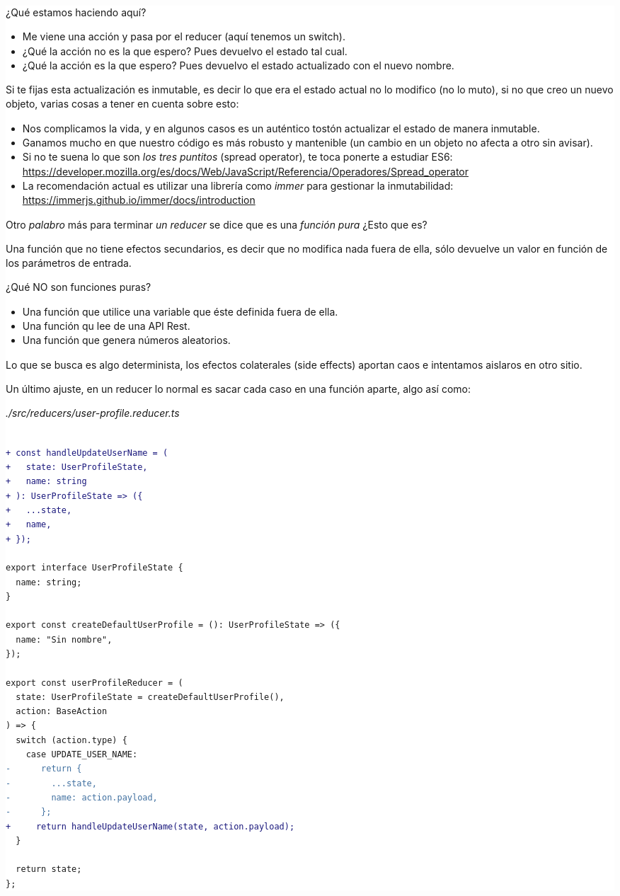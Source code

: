¿Qué estamos haciendo aquí?

- Me viene una acción y pasa por el reducer (aquí tenemos un switch).
- ¿Qué la acción no es la que espero? Pues devuelvo el estado tal cual.
- ¿Qué la acción es la que espero? Pues devuelvo el estado actualizado con el nuevo nombre.

Si te fijas esta actualización es inmutable, es decir lo que era el estado actual no lo modifico (no lo muto), si no que creo un nuevo objeto, varias cosas a tener en cuenta sobre esto:

- Nos complicamos la vida, y en algunos casos es un auténtico tostón actualizar el estado de manera inmutable.
- Ganamos mucho en que nuestro código es más robusto y mantenible (un cambio en un objeto no afecta a otro sin avisar).
- Si no te suena lo que son _los tres puntitos_ (spread operator), te toca ponerte a estudiar ES6: https://developer.mozilla.org/es/docs/Web/JavaScript/Referencia/Operadores/Spread_operator
- La recomendación actual es utilizar una librería como _immer_ para gestionar la inmutabilidad: https://immerjs.github.io/immer/docs/introduction

Otro _palabro_ más para terminar _un reducer_ se dice que es una _función pura_ ¿Esto que es?

Una función que no tiene efectos secundarios, es decir que no modifica nada fuera de ella, sólo devuelve un valor en función de los parámetros de entrada.

¿Qué NO son funciones puras?

- Una función que utilice una variable que éste definida fuera de ella.
- Una función qu lee de una API Rest.
- Una función que genera números aleatorios.

Lo que se busca es algo determinista, los efectos colaterales (side effects) aportan caos e intentamos aislaros en otro sitio.

Un último ajuste, en un reducer lo normal es sacar cada caso en una función aparte, algo así como:

_./src/reducers/user-profile.reducer.ts_

```diff

+ const handleUpdateUserName = (
+   state: UserProfileState,
+   name: string
+ ): UserProfileState => ({
+   ...state,
+   name,
+ });

export interface UserProfileState {
  name: string;
}

export const createDefaultUserProfile = (): UserProfileState => ({
  name: "Sin nombre",
});

export const userProfileReducer = (
  state: UserProfileState = createDefaultUserProfile(),
  action: BaseAction
) => {
  switch (action.type) {
    case UPDATE_USER_NAME:
-      return {
-        ...state,
-        name: action.payload,
-      };
+     return handleUpdateUserName(state, action.payload);
  }

  return state;
};
```
